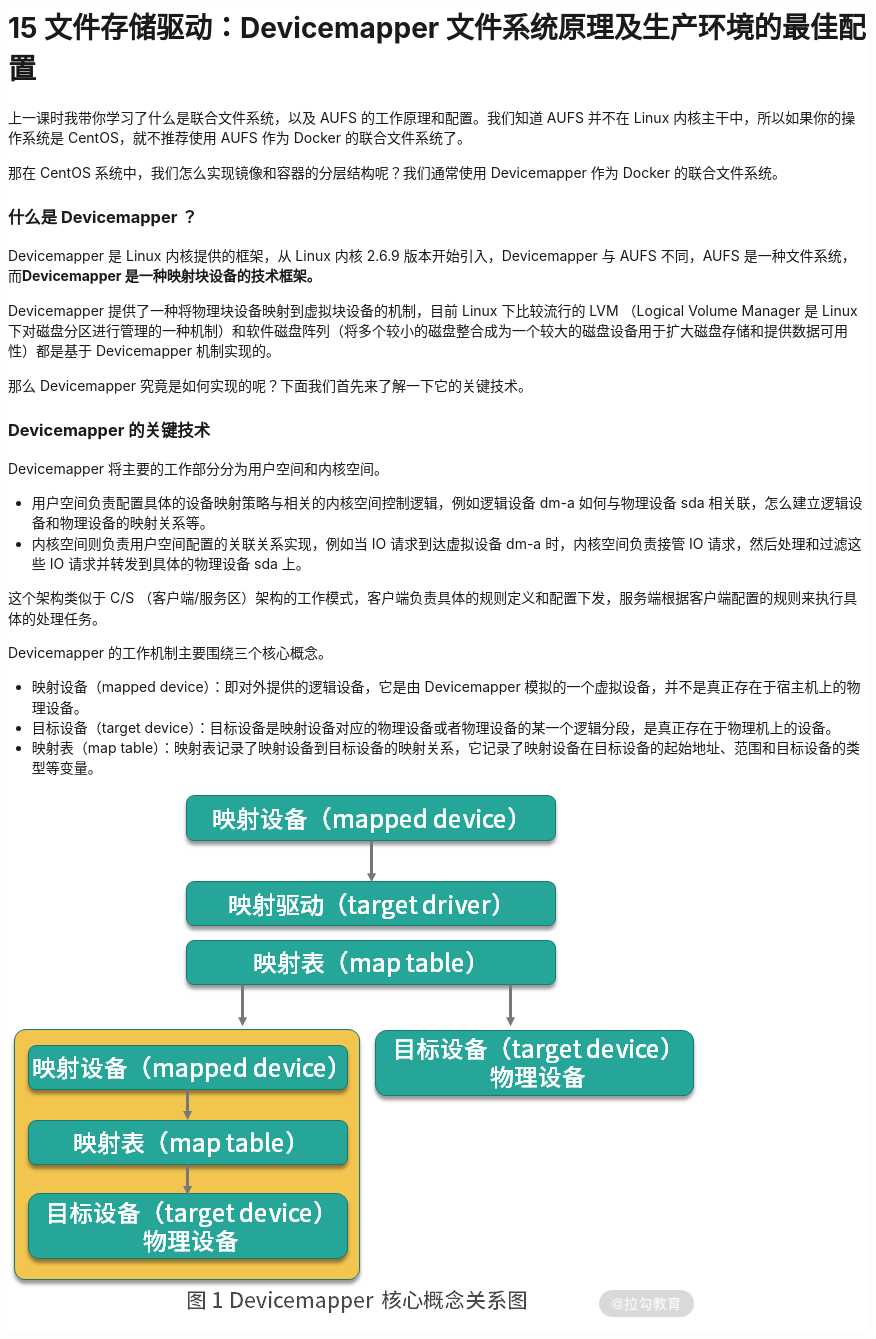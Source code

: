 # 15 文件存储驱动：Devicemapper 文件系统原理及生产环境的最佳配置

上一课时我带你学习了什么是联合文件系统，以及 AUFS 的工作原理和配置。我们知道 AUFS 并不在 Linux 内核主干中，所以如果你的操作系统是 CentOS，就不推荐使用 AUFS 作为 Docker 的联合文件系统了。

那在 CentOS 系统中，我们怎么实现镜像和容器的分层结构呢？我们通常使用 Devicemapper 作为 Docker 的联合文件系统。

### 什么是 Devicemapper ？

Devicemapper 是 Linux 内核提供的框架，从 Linux 内核 2.6.9 版本开始引入，Devicemapper 与 AUFS 不同，AUFS 是一种文件系统，而**Devicemapper 是一种映射块设备的技术框架。**

Devicemapper 提供了一种将物理块设备映射到虚拟块设备的机制，目前 Linux 下比较流行的 LVM （Logical Volume Manager 是 Linux 下对磁盘分区进行管理的一种机制）和软件磁盘阵列（将多个较小的磁盘整合成为一个较大的磁盘设备用于扩大磁盘存储和提供数据可用性）都是基于 Devicemapper 机制实现的。

那么 Devicemapper 究竟是如何实现的呢？下面我们首先来了解一下它的关键技术。

### Devicemapper 的关键技术

Devicemapper 将主要的工作部分分为用户空间和内核空间。

- 用户空间负责配置具体的设备映射策略与相关的内核空间控制逻辑，例如逻辑设备 dm-a 如何与物理设备 sda 相关联，怎么建立逻辑设备和物理设备的映射关系等。
- 内核空间则负责用户空间配置的关联关系实现，例如当 IO 请求到达虚拟设备 dm-a 时，内核空间负责接管 IO 请求，然后处理和过滤这些 IO 请求并转发到具体的物理设备 sda 上。

这个架构类似于 C/S （客户端/服务区）架构的工作模式，客户端负责具体的规则定义和配置下发，服务端根据客户端配置的规则来执行具体的处理任务。

Devicemapper 的工作机制主要围绕三个核心概念。

- 映射设备（mapped device）：即对外提供的逻辑设备，它是由 Devicemapper 模拟的一个虚拟设备，并不是真正存在于宿主机上的物理设备。
- 目标设备（target device）：目标设备是映射设备对应的物理设备或者物理设备的某一个逻辑分段，是真正存在于物理机上的设备。
- 映射表（map table）：映射表记录了映射设备到目标设备的映射关系，它记录了映射设备在目标设备的起始地址、范围和目标设备的类型等变量。

![Drawing 1.png](assets/CgqCHl-GyFOAG6TPAACE_8cMjoQ585.png)
